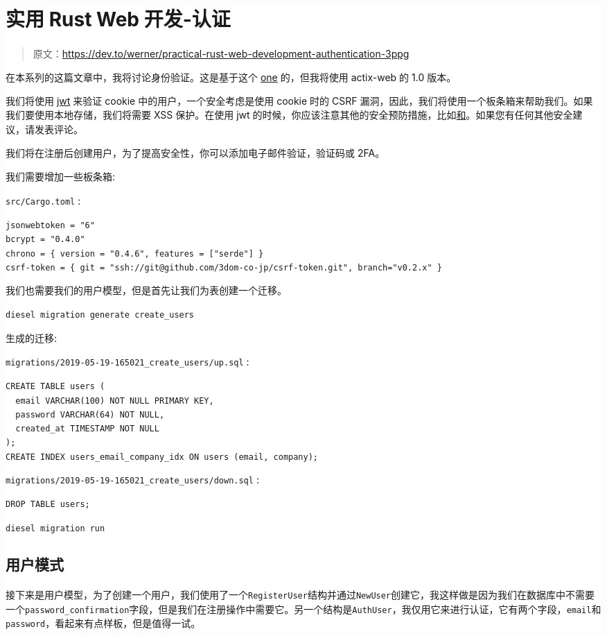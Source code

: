 # 实用 Rust Web 开发-认证

> 原文：<https://dev.to/werner/practical-rust-web-development-authentication-3ppg>

在本系列的这篇文章中，我将讨论身份验证。这是基于这个 [one](https://gill.net.in/posts/auth-microservice-rust-actix-web-diesel-complete-tutorial-part-2/) 的，但我将使用 actix-web 的 1.0 版本。

我们将使用 [jwt](https://en.wikipedia.org/wiki/JSON_Web_Token) 来验证 cookie 中的用户，一个安全考虑是使用 cookie 时的 CSRF 漏洞，因此，我们将使用一个板条箱来帮助我们。如果我们要使用本地存储，我们将需要 XSS 保护。在使用 jwt 的时候，你应该注意其他的安全预防措施，比如[和](https://connect2id.com/products/nimbus-jose-jwt/vulnerabilities)。如果您有任何其他安全建议，请发表评论。

我们将在注册后创建用户，为了提高安全性，你可以添加电子邮件验证，验证码或 2FA。

我们需要增加一些板条箱:

`src/Cargo.toml` :

```
jsonwebtoken = "6"
bcrypt = "0.4.0"
chrono = { version = "0.4.6", features = ["serde"] }
csrf-token = { git = "ssh://git@github.com/3dom-co-jp/csrf-token.git", branch="v0.2.x" } 
```

我们也需要我们的用户模型，但是首先让我们为表创建一个迁移。

```
diesel migration generate create_users 
```

生成的迁移:

`migrations/2019-05-19-165021_create_users/up.sql` :

```
CREATE TABLE users (
  email VARCHAR(100) NOT NULL PRIMARY KEY,
  password VARCHAR(64) NOT NULL,
  created_at TIMESTAMP NOT NULL
);
CREATE INDEX users_email_company_idx ON users (email, company); 
```

`migrations/2019-05-19-165021_create_users/down.sql` :

```
DROP TABLE users; 
```

```
diesel migration run 
```

## 用户模式

接下来是用户模型，为了创建一个用户，我们使用了一个`RegisterUser`结构并通过`NewUser`创建它，我这样做是因为我们在数据库中不需要一个`password_confirmation`字段，但是我们在注册操作中需要它。另一个结构是`AuthUser`，我仅用它来进行认证，它有两个字段，`email`和`password`，看起来有点样板，但是值得一试。

